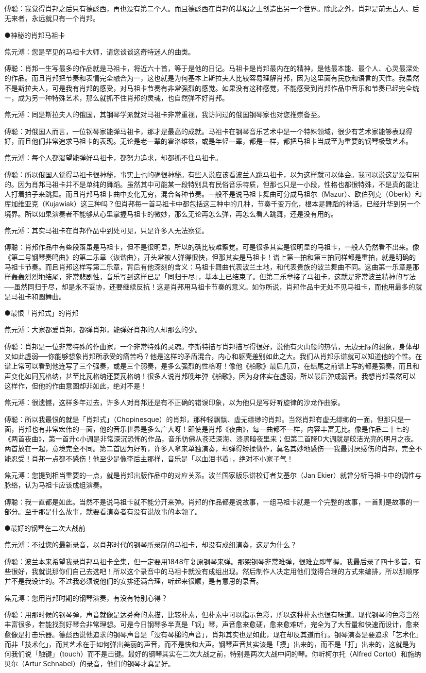 傅聪：我觉得肖邦之后只有德彪西，再也没有第二个人。而且德彪西在肖邦的基础之上创造出另一个世界。除此之外，肖邦是前无古人、后无来者，永远就只有一个肖邦。

●神秘的肖邦马祖卡

焦元溥：您是罕见的马祖卡大师，请您谈谈这奇特迷人的曲类。

傅聪：肖邦一生写最多的作品就是马祖卡，将近六十首，等于是他的日记。马祖卡是肖邦最内在的精神，是他最本能、最个人、心灵最深处的作品。而且肖邦把节奏和表情完全融合为一，这也就是为何基本上斯拉夫人比较容易理解肖邦，因为这里面有民族和语言的天性。我虽然不是斯拉夫人，可是我有肖邦的感受，对马祖卡节奏有非常强烈的感觉。如果没有这种感觉，不能感受到肖邦作品中音乐和节奏已经完全统一，成为另一种特殊艺术，那么就抓不住肖邦的灵魂，也自然弹不好肖邦。

焦元溥：同是斯拉夫人的俄国，其钢琴学派就对马祖卡非常重视，我访问过的俄国钢琴家也对您推崇备至。

傅聪：对俄国人而言，一位钢琴家能弹马祖卡，那才是最高的成就。马祖卡在钢琴音乐艺术中是一个特殊领域，很少有艺术家能够表现得好，而且他们非常追求马祖卡的表现。无论是老一辈的霍洛维兹，或是年轻一辈，都是一样，都把马祖卡当成至为重要的钢琴极致艺术。

焦元溥：每个人都渴望能弹好马祖卡，都努力追求，却都抓不住马祖卡。

傅聪：所以俄国人觉得马祖卡很神秘，事实上也的确很神秘。有些人说应该看波兰人跳马祖卡，以为这样就可以体会。我可以说这是没有用的。因为肖邦马祖卡并不是单纯的舞蹈。虽然其中可能某一段特别具有民俗音乐特质，但那也只是一小段，性格也都很特殊，不是真的能让人打着拍子来跳舞。而且肖邦马祖卡曲中变化无穷，混合各种节奏。一般不是说马祖卡舞曲可分成马祖尔（Mazur）、欧伯列克（Oberk）和库加维亚克（Kujawiak）这三种吗？但肖邦每一首马祖卡中都包括这三种中的几种，节奏千变万化，根本是舞蹈的神话，已经升华到另一个境界。所以如果演奏者不能够从心里掌握马祖卡的微妙，那么无论再怎么弹，再怎么看人跳舞，还是没有用的。

焦元溥：其实马祖卡在肖邦作品中到处可见，只是许多人无法察觉。

傅聪：肖邦作品中有些段落虽是马祖卡，但不是很明显，所以的确比较难察觉。可是很多其实是很明显的马祖卡，一般人仍然看不出来。像《第二号钢琴奏鸣曲》的第二乐章〈诙谐曲〉，开头常被人弹得很快，但那其实是马祖卡！谱上第一拍和第三拍同样都是重拍，就是明确的马祖卡节奏。而且肖邦这样写第二乐章，背后有他深刻的含义：马祖卡舞曲代表波兰土地，和代表贵族的波兰舞曲不同。这曲第一乐章是那样轰轰烈烈地结尾，非常悲剧性，音乐写到这样已是「同归于尽」，基本上已结束了。但第二乐章接了马祖卡，这就是非常波兰精神的写法──虽然同归于尽，却是永不妥协，还要继续反抗！这是肖邦用马祖卡节奏的意义。如你所说，肖邦作品中无处不见马祖卡，而他用最多的就是马祖卡和圆舞曲。

●最恨「肖邦式」的肖邦

焦元溥：大家都爱肖邦，都弹肖邦，能弹好肖邦的人却那么的少。

傅聪：肖邦是一位非常特殊的作曲家，一个非常特殊的灵魂。李斯特描写肖邦描写得很好，说他有火山般的热情，无边无际的想象，身体却又如此虚弱──你能够想象肖邦所承受的痛苦吗？他是这样的矛盾混合，内心和躯壳差别如此之大。我们从肖邦乐谱就可以知道他的个性。在谱上常可以看到他连写了三个强奏，或是三个弱奏，是多么强烈的性格呀！像他《船歌》最后几页，在结尾之前谱上写的都是强奏，而且和声变化如同瓦格纳，甚至比瓦格纳还要瓦格纳！很多人说肖邦晚年弹《船歌》，因为身体实在虚弱，所以最后弹成弱音。我想肖邦虽然可以这样作，但他的作曲意图却非如此，绝对不是！

焦元溥：很遗憾，这样多年过去，许多人对肖邦还是有不正确的错误印象，以为他只是写好听旋律的沙龙作曲家。

傅聪：所以我最恨的就是「肖邦式」（Chopinesque）的肖邦，那种轻飘飘、虚无缥缈的肖邦。当然肖邦有虚无缥缈的一面，但那只是一面，肖邦也有非常宏伟的一面，他的音乐世界是多么广大呀！即使是肖邦《夜曲》，每一曲都不一样，内容丰富无比。像是作品二十七的《两首夜曲》，第一首升c小调是非常深沉恐怖的作品，音乐彷佛从苍茫深海、漆黑暗夜里来；但第二首降D大调就是皎洁光亮的明月之夜。两首放在一起，意境完全不同。第二首因为好听，许多人拿来单独演奏，却弹得矫揉做作，莫名其妙地感伤──我最讨厌感伤的肖邦，完全不能忍受！肖邦一点都不感伤！他至少是像李后主那样，音乐是「以血泪书着」，绝对不小家子气！

焦元溥：您提到相当重要的一点，就是肖邦出版作品中的对应关系。波兰国家版乐谱校订者艾基尔（Jan Ekier）就曾分析马祖卡中的调性与脉络，认为马祖卡应该成组演奏。

傅聪：我一直都是如此。当然不是说马祖卡就不能分开来弹。肖邦的作品都是说故事，一组马祖卡就是一个完整的故事，一首则是故事的一部分。至于那是什么故事，就要看演奏者有没有说故事的本领了。

●最好的钢琴在二次大战前

焦元溥：不过您的最新录音，以肖邦时代的钢琴所录制的马祖卡，却没有成组演奏，这是为什么？

傅聪：波兰本来希望我录肖邦马祖卡全集，但一定要用1848年复原钢琴来弹。那架钢琴非常难弹，很难立即掌握。我最后录了四十多首，有些很好，我就说那你们自己去选吧！所以这个录音中的马祖卡就没有成组出现。然后制作人决定用他们觉得合理的方式来编排，所以那顺序并不是我设计的。不过我必须说他们的安排还满合理，听起来很顺，是有意思的录音。

焦元溥：您用肖邦时期的钢琴演奏，有没有特别心得？

傅聪：用那时候的钢琴弹，声音就像是达芬奇的素描，比较朴素，但朴素中可以指示色彩，所以这种朴素也很有味道。现代钢琴的色彩当然丰富很多，若能找到好琴会非常理想。可是今日钢琴多半真是「钢」琴，声音愈来愈硬，愈来愈难听，完全为了大音量和快速而设计，愈来愈像是打击乐器。德彪西说他追求的钢琴声音是「没有琴槌的声音」，肖邦其实也是如此，现在却反其道而行。钢琴演奏是要追求「艺术化」而非「技术化」，而其艺术在于如何弹出美丽的声音，而不是快和大声。钢琴声音其实该是「摸」出来的，而不是「打」出来的，这就是为何我们说「触键」（touch）而不是击键。最好的钢琴其实在二次大战之前，特别是两次大战中间的琴。你听柯尔托（Alfred Cortot）和施纳贝尔（Artur Schnabel）的录音，他们的钢琴才真是好。
